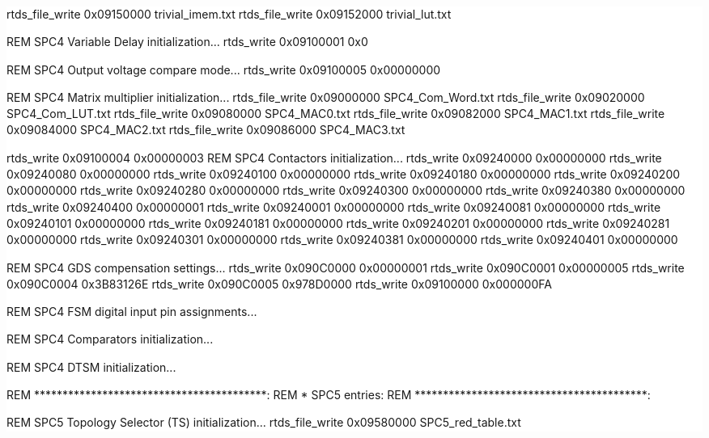 rtds_file_write 0x09150000 trivial_imem.txt
rtds_file_write 0x09152000 trivial_lut.txt

REM SPC4 Variable Delay initialization...
rtds_write 0x09100001 0x0

REM SPC4 Output voltage compare mode...
rtds_write 0x09100005 0x00000000

REM SPC4 Matrix multiplier initialization...
rtds_file_write 0x09000000 SPC4_Com_Word.txt
rtds_file_write 0x09020000 SPC4_Com_LUT.txt
rtds_file_write 0x09080000 SPC4_MAC0.txt
rtds_file_write 0x09082000 SPC4_MAC1.txt
rtds_file_write 0x09084000 SPC4_MAC2.txt
rtds_file_write 0x09086000 SPC4_MAC3.txt

rtds_write 0x09100004 0x00000003
REM SPC4 Contactors initialization...
rtds_write 0x09240000 0x00000000
rtds_write 0x09240080 0x00000000
rtds_write 0x09240100 0x00000000
rtds_write 0x09240180 0x00000000
rtds_write 0x09240200 0x00000000
rtds_write 0x09240280 0x00000000
rtds_write 0x09240300 0x00000000
rtds_write 0x09240380 0x00000000
rtds_write 0x09240400 0x00000001
rtds_write 0x09240001 0x00000000
rtds_write 0x09240081 0x00000000
rtds_write 0x09240101 0x00000000
rtds_write 0x09240181 0x00000000
rtds_write 0x09240201 0x00000000
rtds_write 0x09240281 0x00000000
rtds_write 0x09240301 0x00000000
rtds_write 0x09240381 0x00000000
rtds_write 0x09240401 0x00000000

REM SPC4 GDS compensation settings...
rtds_write 0x090C0000 0x00000001
rtds_write 0x090C0001 0x00000005
rtds_write 0x090C0004 0x3B83126E
rtds_write 0x090C0005 0x978D0000
rtds_write 0x09100000 0x000000FA

REM SPC4 FSM digital input pin assignments...

REM SPC4 Comparators initialization...

REM SPC4 DTSM initialization...

REM *****************************************:
REM * SPC5 entries:
REM *****************************************:

REM SPC5 Topology Selector (TS) initialization...
rtds_file_write 0x09580000 SPC5_red_table.txt
